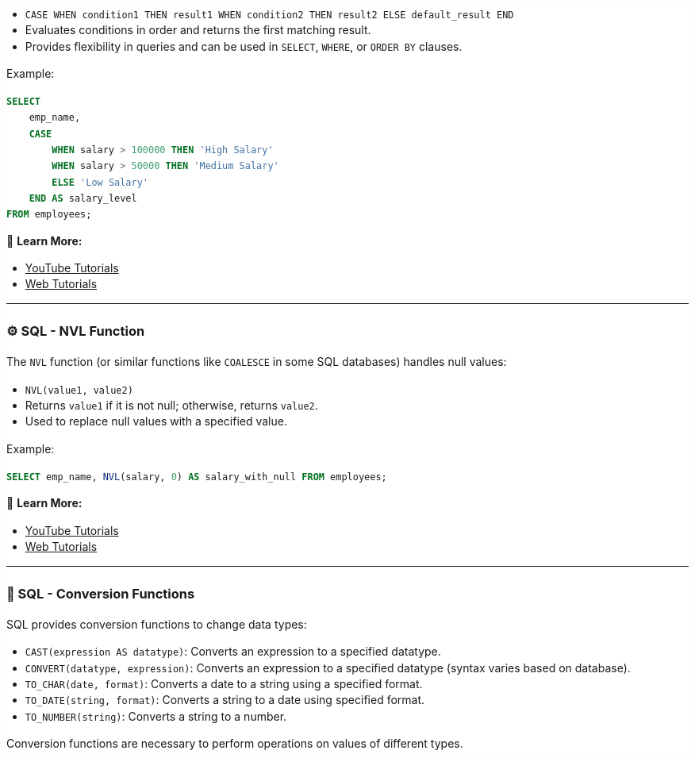 -   `CASE WHEN condition1 THEN result1 WHEN condition2 THEN result2 ELSE default_result END`
-   Evaluates conditions in order and returns the first matching result.
-   Provides flexibility in queries and can be used in `SELECT`, `WHERE`, or `ORDER BY` clauses.

Example:
```sql
SELECT
    emp_name,
    CASE
        WHEN salary > 100000 THEN 'High Salary'
        WHEN salary > 50000 THEN 'Medium Salary'
        ELSE 'Low Salary'
    END AS salary_level
FROM employees;

```
🔗 **Learn More:**
- [YouTube Tutorials](https://www.youtube.com/results?search_query=SQL+Case+Statement+tutorial)
- [Web Tutorials](https://www.google.com/search?q=SQL+Case+Statement+tutorial)

---

### ⚙️ SQL - NVL Function

The `NVL` function (or similar functions like `COALESCE` in some SQL databases) handles null values:

-   `NVL(value1, value2)`
-   Returns `value1` if it is not null; otherwise, returns `value2`.
-   Used to replace null values with a specified value.

Example:

```sql
SELECT emp_name, NVL(salary, 0) AS salary_with_null FROM employees;
```

🔗 **Learn More:**
- [YouTube Tutorials](https://www.youtube.com/results?search_query=SQL+NVL+Function+tutorial)
- [Web Tutorials](https://www.google.com/search?q=SQL+NVL+Function+tutorial)

---

### 🔄 SQL - Conversion Functions

SQL provides conversion functions to change data types:

-   `CAST(expression AS datatype)`: Converts an expression to a specified datatype.
-   `CONVERT(datatype, expression)`: Converts an expression to a specified datatype (syntax varies based on database).
-   `TO_CHAR(date, format)`: Converts a date to a string using a specified format.
-  `TO_DATE(string, format)`: Converts a string to a date using specified format.
-  `TO_NUMBER(string)`: Converts a string to a number.

Conversion functions are necessary to perform operations on values of different types.
